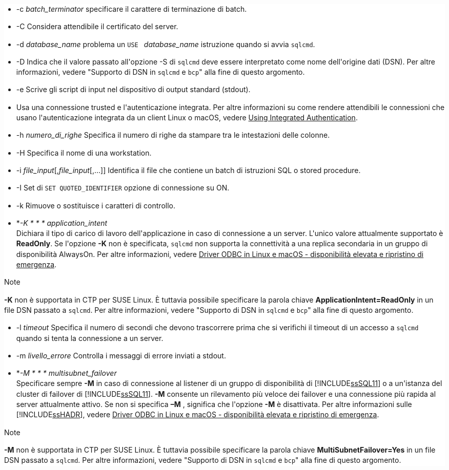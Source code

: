 - -c *batch_terminator* specificare il carattere di terminazione di batch.  
  
- -C Considera attendibile il certificato del server.  

- -d *database_name* problema un `USE ` *database_name* istruzione quando si avvia `sqlcmd`.  

- -D Indica che il valore passato all'opzione -S di `sqlcmd` deve essere interpretato come nome dell'origine dati (DSN). Per altre informazioni, vedere "Supporto di DSN in `sqlcmd` e `bcp`" alla fine di questo argomento.  
  
- -e Scrive gli script di input nel dispositivo di output standard (stdout).

- Usa una connessione trusted e l'autenticazione integrata. Per altre informazioni su come rendere attendibili le connessioni che usano l'autenticazione integrata da un client Linux o macOS, vedere [Using Integrated Authentication](../../../connect/odbc/linux-mac/using-integrated-authentication.md).

- -h *numero_di_righe* Specifica il numero di righe da stampare tra le intestazioni delle colonne.  
  
- -H Specifica il nome di una workstation.  
  
- -i *file_input*[,*file_input*[,…]] Identifica il file che contiene un batch di istruzioni SQL o stored procedure.  
  
- -I Set di `SET QUOTED_IDENTIFIER` opzione di connessione su ON.  
  
- -k Rimuove o sostituisce i caratteri di controllo.  
  
- **-K * * * application_intent*  
Dichiara il tipo di carico di lavoro dell'applicazione in caso di connessione a un server. L'unico valore attualmente supportato è **ReadOnly**. Se l'opzione **-K** non è specificata, `sqlcmd` non supporta la connettività a una replica secondaria in un gruppo di disponibilità AlwaysOn. Per altre informazioni, vedere [Driver ODBC in Linux e macOS - disponibilità elevata e ripristino di emergenza](../../../connect/odbc/linux-mac/odbc-driver-on-linux-support-for-high-availability-disaster-recovery.md).  
  
> [!NOTE]  
> **-K** non è supportata in CTP per SUSE Linux. È tuttavia possibile specificare la parola chiave **ApplicationIntent=ReadOnly** in un file DSN passato a `sqlcmd`. Per altre informazioni, vedere "Supporto di DSN in `sqlcmd` e `bcp`" alla fine di questo argomento.  
  
- -l *timeout* Specifica il numero di secondi che devono trascorrere prima che si verifichi il timeout di un accesso a `sqlcmd` quando si tenta la connessione a un server.

- -m *livello_errore* Controlla i messaggi di errore inviati a stdout.  
  
- **-M * * * multisubnet_failover*  
Specificare sempre **-M** in caso di connessione al listener di un gruppo di disponibilità di [!INCLUDE[ssSQL11](../../../includes/sssql11-md.md)] o a un'istanza del cluster di failover di [!INCLUDE[ssSQL11](../../../includes/sssql11-md.md)]. **-M** consente un rilevamento più veloce dei failover e una connessione più rapida al server attualmente attivo. Se non si specifica **–M** , significa che l'opzione **-M** è disattivata. Per altre informazioni sulle [!INCLUDE[ssHADR](../../../includes/sshadr_md.md)], vedere [Driver ODBC in Linux e macOS - disponibilità elevata e ripristino di emergenza](../../../connect/odbc/linux-mac/odbc-driver-on-linux-support-for-high-availability-disaster-recovery.md).  
  
> [!NOTE]  
> **-M** non è supportata in CTP per SUSE Linux. È tuttavia possibile specificare la parola chiave **MultiSubnetFailover=Yes** in un file DSN passato a `sqlcmd`. Per altre informazioni, vedere "Supporto di DSN in `sqlcmd` e `bcp`" alla fine di questo argomento.  
  